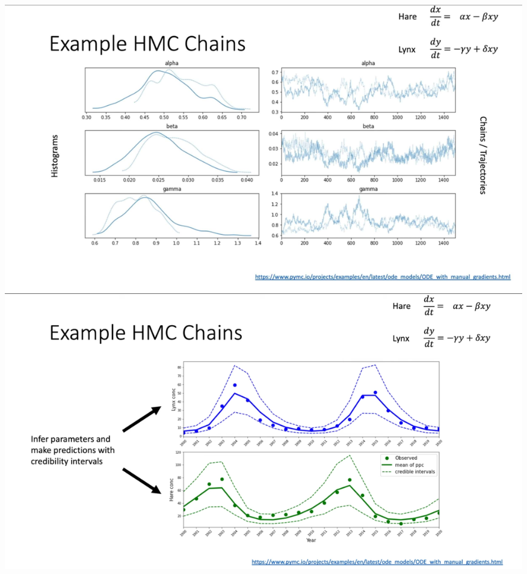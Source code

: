 
![课堂PPT截图](../../assets/images/remote/fdac8912-48d0-4b80-922a-ed7fb4d2a59e-e9d2d7e5ad.jpg)


![课堂PPT截图](../../assets/images/remote/de67ae3d-9216-4c88-9ecf-c2c46592ff35-48898a5f6c.png)
